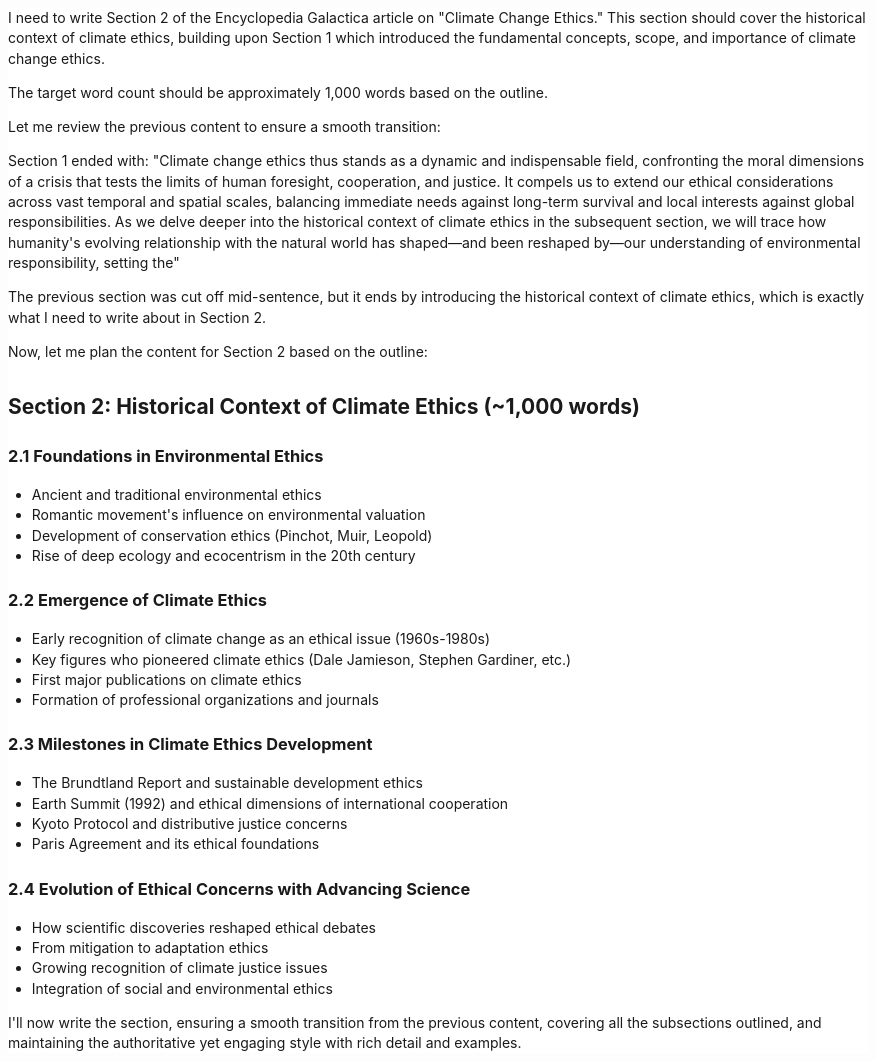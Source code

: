 <think>I need to write Section 2 of the Encyclopedia Galactica article on "Climate Change Ethics." This section should cover the historical context of climate ethics, building upon Section 1 which introduced the fundamental concepts, scope, and importance of climate change ethics.

The target word count should be approximately 1,000 words based on the outline.

Let me review the previous content to ensure a smooth transition:

Section 1 ended with:
"Climate change ethics thus stands as a dynamic and indispensable field, confronting the moral dimensions of a crisis that tests the limits of human foresight, cooperation, and justice. It compels us to extend our ethical considerations across vast temporal and spatial scales, balancing immediate needs against long-term survival and local interests against global responsibilities. As we delve deeper into the historical context of climate ethics in the subsequent section, we will trace how humanity's evolving relationship with the natural world has shaped—and been reshaped by—our understanding of environmental responsibility, setting the"

The previous section was cut off mid-sentence, but it ends by introducing the historical context of climate ethics, which is exactly what I need to write about in Section 2.

Now, let me plan the content for Section 2 based on the outline:

## Section 2: Historical Context of Climate Ethics (~1,000 words)

### 2.1 Foundations in Environmental Ethics
- Ancient and traditional environmental ethics
- Romantic movement's influence on environmental valuation
- Development of conservation ethics (Pinchot, Muir, Leopold)
- Rise of deep ecology and ecocentrism in the 20th century

### 2.2 Emergence of Climate Ethics
- Early recognition of climate change as an ethical issue (1960s-1980s)
- Key figures who pioneered climate ethics (Dale Jamieson, Stephen Gardiner, etc.)
- First major publications on climate ethics
- Formation of professional organizations and journals

### 2.3 Milestones in Climate Ethics Development
- The Brundtland Report and sustainable development ethics
- Earth Summit (1992) and ethical dimensions of international cooperation
- Kyoto Protocol and distributive justice concerns
- Paris Agreement and its ethical foundations

### 2.4 Evolution of Ethical Concerns with Advancing Science
- How scientific discoveries reshaped ethical debates
- From mitigation to adaptation ethics
- Growing recognition of climate justice issues
- Integration of social and environmental ethics

I'll now write the section, ensuring a smooth transition from the previous content, covering all the subsections outlined, and maintaining the authoritative yet engaging style with rich detail and examples.

